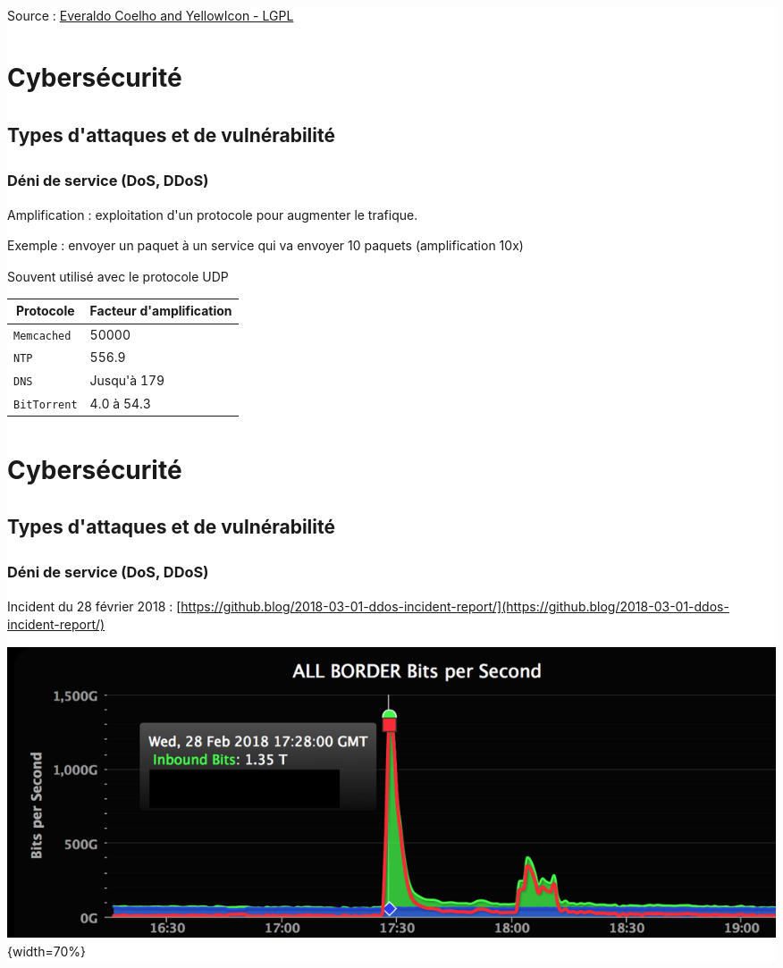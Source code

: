 Source : [Everaldo Coelho and YellowIcon  - LGPL](https://commons.wikimedia.org/w/index.php?title=File:Stachledraht_DDos_Attack.svg&oldid=330975254)

# Cybersécurité
## Types d'attaques et de vulnérabilité
### Déni de service (DoS, DDoS)

Amplification : exploitation d'un protocole pour augmenter le trafique.

Exemple : envoyer un paquet à un service qui va envoyer 10 paquets (amplification 10x)

Souvent utilisé avec le protocole UDP

| Protocole | Facteur d'amplification |
|-----------|-------------------------|
| `Memcached` | 50000 |
| `NTP` |  556.9 |
| `DNS` | Jusqu'à 179 |
| `BitTorrent` | 4.0 à 54.3 |

# Cybersécurité
## Types d'attaques et de vulnérabilité
### Déni de service (DoS, DDoS)

Incident du 28 février 2018 : [https://github.blog/2018-03-01-ddos-incident-report/](https://github.blog/2018-03-01-ddos-incident-report/)

![Trafique réseau de Github durant l'incident](./img/github-ddos.png){width=70%}
